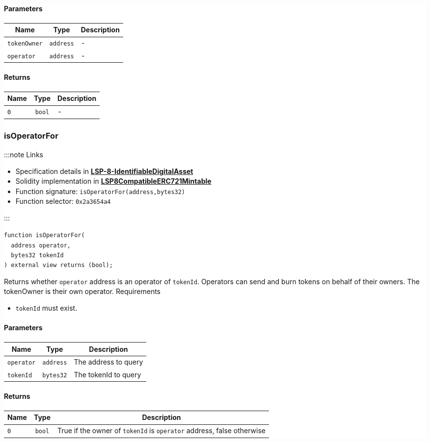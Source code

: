 #### Parameters

| Name         |   Type    | Description |
| ------------ | :-------: | ----------- |
| `tokenOwner` | `address` | -           |
| `operator`   | `address` | -           |

#### Returns

| Name |  Type  | Description |
| ---- | :----: | ----------- |
| `0`  | `bool` | -           |

### isOperatorFor

:::note Links

- Specification details in [**LSP-8-IdentifiableDigitalAsset**](https://github.com/lukso-network/lips/tree/main/LSPs/LSP-8-IdentifiableDigitalAsset.md#isoperatorfor)
- Solidity implementation in [**LSP8CompatibleERC721Mintable**](https://github.com/lukso-network/lsp-smart-contracts/blob/develop/contracts/LSP8IdentifiableDigitalAsset/presets/LSP8CompatibleERC721Mintable.sol)
- Function signature: `isOperatorFor(address,bytes32)`
- Function selector: `0x2a3654a4`

:::

```solidity
function isOperatorFor(
  address operator,
  bytes32 tokenId
) external view returns (bool);
```

Returns whether `operator` address is an operator of `tokenId`. Operators can send and burn tokens on behalf of their owners. The tokenOwner is their own operator. Requirements

- `tokenId` must exist.

#### Parameters

| Name       |   Type    | Description          |
| ---------- | :-------: | -------------------- |
| `operator` | `address` | The address to query |
| `tokenId`  | `bytes32` | The tokenId to query |

#### Returns

| Name |  Type  | Description                                                           |
| ---- | :----: | --------------------------------------------------------------------- |
| `0`  | `bool` | True if the owner of `tokenId` is `operator` address, false otherwise |
